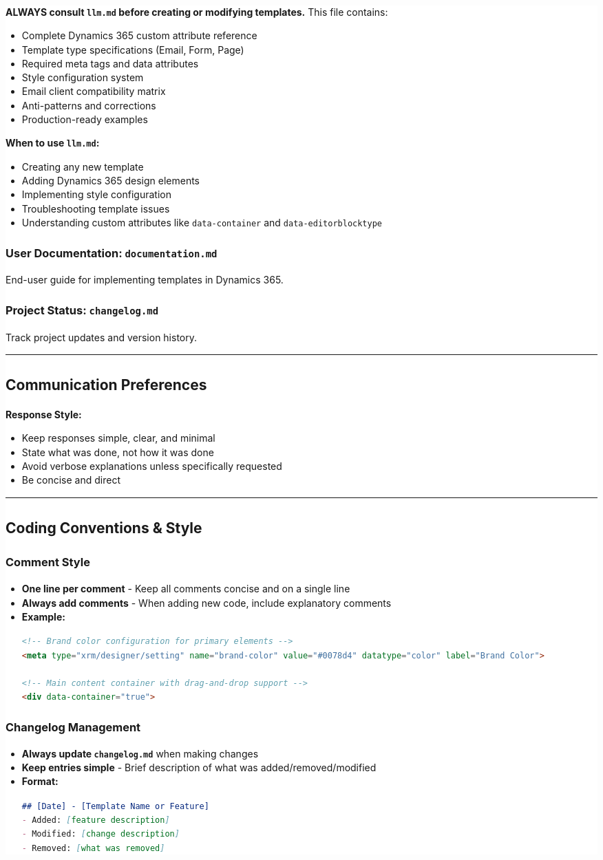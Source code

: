 **ALWAYS consult `llm.md` before creating or modifying templates.** This file contains:

- Complete Dynamics 365 custom attribute reference
- Template type specifications (Email, Form, Page)
- Required meta tags and data attributes
- Style configuration system
- Email client compatibility matrix
- Anti-patterns and corrections
- Production-ready examples

**When to use `llm.md`:**
- Creating any new template
- Adding Dynamics 365 design elements
- Implementing style configuration
- Troubleshooting template issues
- Understanding custom attributes like `data-container` and `data-editorblocktype`

### User Documentation: `documentation.md`

End-user guide for implementing templates in Dynamics 365.

### Project Status: `changelog.md`

Track project updates and version history.

---

## Communication Preferences

**Response Style:**
- Keep responses simple, clear, and minimal
- State what was done, not how it was done
- Avoid verbose explanations unless specifically requested
- Be concise and direct

---

## Coding Conventions & Style

### Comment Style
- **One line per comment** - Keep all comments concise and on a single line
- **Always add comments** - When adding new code, include explanatory comments
- **Example:**
  ```html
  <!-- Brand color configuration for primary elements -->
  <meta type="xrm/designer/setting" name="brand-color" value="#0078d4" datatype="color" label="Brand Color">

  <!-- Main content container with drag-and-drop support -->
  <div data-container="true">
  ```

### Changelog Management
- **Always update `changelog.md`** when making changes
- **Keep entries simple** - Brief description of what was added/removed/modified
- **Format:**
  ```markdown
  ## [Date] - [Template Name or Feature]
  - Added: [feature description]
  - Modified: [change description]
  - Removed: [what was removed]
  ```
